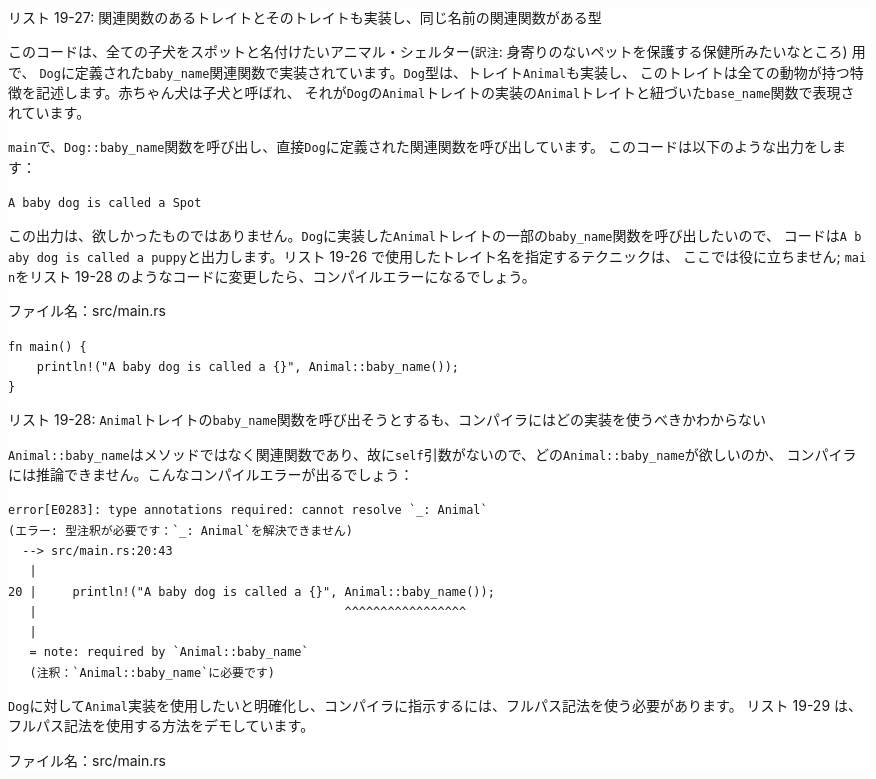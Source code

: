 

<span class="caption">リスト 19-27: 関連関数のあるトレイトとそのトレイトも実装し、同じ名前の関連関数がある型</span>



このコードは、全ての子犬をスポットと名付けたいアニマル・シェルター(`訳注`: 身寄りのないペットを保護する保健所みたいなところ) 用で、
`Dog`に定義された`baby_name`関連関数で実装されています。`Dog`型は、トレイト`Animal`も実装し、
このトレイトは全ての動物が持つ特徴を記述します。赤ちゃん犬は子犬と呼ばれ、
それが`Dog`の`Animal`トレイトの実装の`Animal`トレイトと紐づいた`base_name`関数で表現されています。



`main`で、`Dog::baby_name`関数を呼び出し、直接`Dog`に定義された関連関数を呼び出しています。
このコードは以下のような出力をします：

```text
A baby dog is called a Spot
```



この出力は、欲しかったものではありません。`Dog`に実装した`Animal`トレイトの一部の`baby_name`関数を呼び出したいので、
コードは`A baby dog is called a puppy`と出力します。リスト 19-26 で使用したトレイト名を指定するテクニックは、
ここでは役に立ちません; `main`をリスト 19-28 のようなコードに変更したら、コンパイルエラーになるでしょう。



<span class="filename">ファイル名：src/main.rs</span>

```rust,ignore
fn main() {
    println!("A baby dog is called a {}", Animal::baby_name());
}
```



<span class="caption">リスト 19-28: `Animal`トレイトの`baby_name`関数を呼び出そうとするも、コンパイラにはどの実装を使うべきかわからない</span>



`Animal::baby_name`はメソッドではなく関連関数であり、故に`self`引数がないので、どの`Animal::baby_name`が欲しいのか、
コンパイラには推論できません。こんなコンパイルエラーが出るでしょう：

```text
error[E0283]: type annotations required: cannot resolve `_: Animal`
(エラー: 型注釈が必要です：`_: Animal`を解決できません)
  --> src/main.rs:20:43
   |
20 |     println!("A baby dog is called a {}", Animal::baby_name());
   |                                           ^^^^^^^^^^^^^^^^^
   |
   = note: required by `Animal::baby_name`
   (注釈：`Animal::baby_name`に必要です)
```



`Dog`に対して`Animal`実装を使用したいと明確化し、コンパイラに指示するには、フルパス記法を使う必要があります。
リスト 19-29 は、フルパス記法を使用する方法をデモしています。



<span class="filename">ファイル名：src/main.rs</span>
